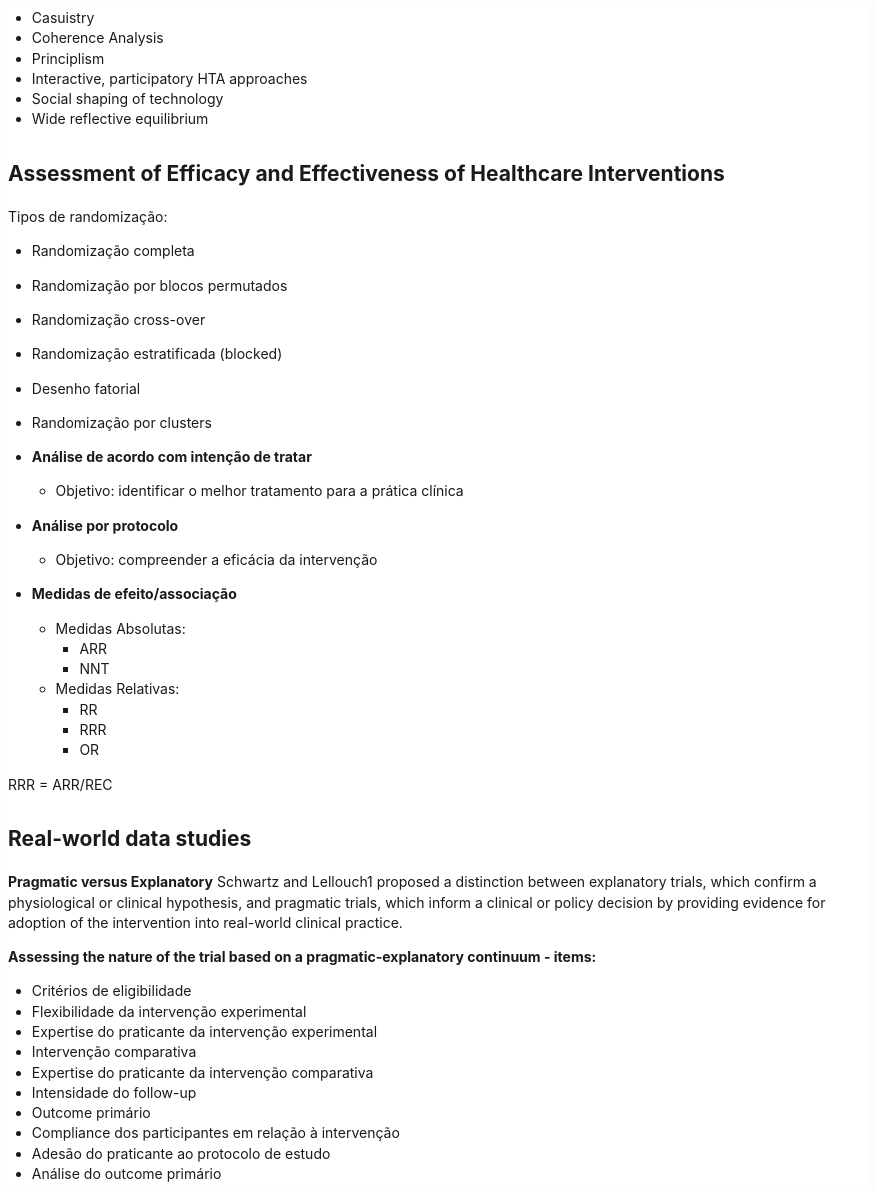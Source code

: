   - Casuistry
  - Coherence Analysis
  - Principlism
  - Interactive, participatory HTA approaches
  - Social shaping of technology
  - Wide reflective equilibrium

## Assessment of Efficacy and Effectiveness of Healthcare Interventions

Tipos de randomização:
- Randomização completa
- Randomização por blocos permutados
- Randomização cross-over
- Randomização estratificada (blocked)
- Desenho fatorial
- Randomização por clusters

- **Análise de acordo com intenção de tratar**
  - Objetivo: identificar o melhor tratamento para a prática clínica
- **Análise por protocolo**
  - Objetivo: compreender a eficácia da intervenção

- **Medidas de efeito/associação**
  - Medidas Absolutas:
    - ARR
    - NNT
  - Medidas Relativas:
    - RR
    - RRR
    - OR

RRR = ARR/REC

## Real-world data studies

**Pragmatic versus Explanatory**
Schwartz and Lellouch1 proposed a distinction between explanatory trials, which confirm a physiological or clinical hypothesis, and pragmatic trials, which inform a clinical or policy decision by providing evidence for adoption of the intervention into real-world clinical practice.

**Assessing the nature of the trial based on a pragmatic-explanatory continuum - items:**
- Critérios de eligibilidade
- Flexibilidade da intervenção experimental
- Expertise do praticante da intervenção experimental
- Intervenção comparativa
- Expertise do praticante da intervenção comparativa
- Intensidade do follow-up
- Outcome primário
- Compliance dos participantes em relação à intervenção
- Adesão do praticante ao protocolo de estudo
- Análise do outcome primário
